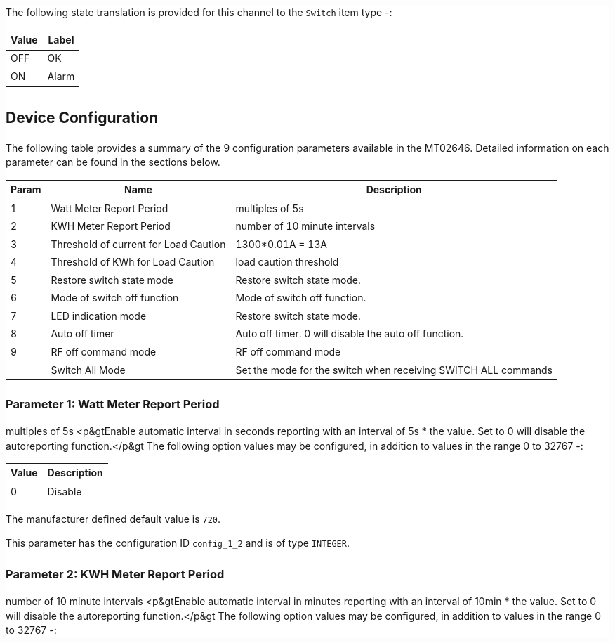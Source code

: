 The following state translation is provided for this channel to the ```Switch``` item type -:

| Value | Label     |
|-------|-----------|
| OFF | OK |
| ON | Alarm |



## Device Configuration

The following table provides a summary of the 9 configuration parameters available in the MT02646.
Detailed information on each parameter can be found in the sections below.

| Param | Name  | Description |
|-------|-------|-------------|
| 1 | Watt Meter Report Period | multiples of 5s |
| 2 | KWH Meter Report Period | number of 10 minute intervals |
| 3 | Threshold of current for Load Caution | 1300*0.01A = 13A |
| 4 | Threshold of KWh for Load Caution | load caution threshold |
| 5 | Restore switch state mode | Restore switch state mode. |
| 6 | Mode of switch off function | Mode of switch off function. |
| 7 | LED indication mode | Restore switch state mode. |
| 8 | Auto off timer | Auto off timer. 0 will disable the auto off function. |
| 9 | RF off command mode | RF off command mode |
|  | Switch All Mode | Set the mode for the switch when receiving SWITCH ALL commands |

### Parameter 1: Watt Meter Report Period

multiples of 5s
<p&gtEnable automatic interval in seconds reporting with an interval of 5s * the value. Set to 0 will disable the autoreporting function.</p&gt
The following option values may be configured, in addition to values in the range 0 to 32767 -:

| Value  | Description |
|--------|-------------|
| 0 | Disable |

The manufacturer defined default value is ```720```.

This parameter has the configuration ID ```config_1_2``` and is of type ```INTEGER```.


### Parameter 2: KWH Meter Report Period

number of 10 minute intervals
<p&gtEnable automatic interval in minutes reporting with an interval of 10min * the value. Set to 0 will disable the autoreporting function.</p&gt
The following option values may be configured, in addition to values in the range 0 to 32767 -:
